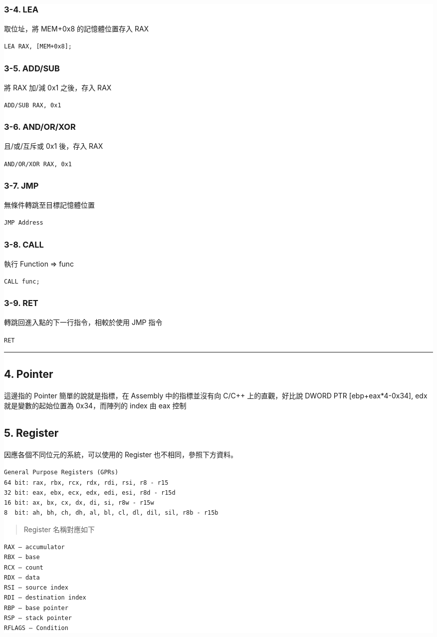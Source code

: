 ### 3-4. LEA
取位址，將 MEM+0x8 的記憶體位置存入 RAX
```Text
LEA RAX, [MEM+0x8];
```
### 3-5. ADD/SUB
將 RAX 加/減 0x1 之後，存入 RAX
```Text
ADD/SUB RAX, 0x1
```
### 3-6. AND/OR/XOR
且/或/互斥或 0x1 後，存入 RAX
```Text
AND/OR/XOR RAX, 0x1
```
### 3-7. JMP
無條件轉跳至目標記憶體位置
```Text
JMP Address
```
### 3-8. CALL
執行 Function => func
```Text
CALL func;
```
### 3-9. RET
轉跳回進入點的下一行指令，相較於使用 JMP 指令
```Text
RET
```
---

## 4. Pointer
這邊指的 Pointer 簡單的說就是指標，在 Assembly 中的指標並沒有向 C/C++ 上的直觀，好比說 DWORD PTR [ebp+eax*4-0x34], edx 就是變數的起始位置為 0x34，而陣列的 index 由 eax 控制
## 5. Register
因應各個不同位元的系統，可以使用的 Register 也不相同，參照下方資料。
```Text
General Purpose Registers (GPRs)
64 bit: rax, rbx, rcx, rdx, rdi, rsi, r8 - r15
32 bit: eax, ebx, ecx, edx, edi, esi, r8d - r15d
16 bit: ax, bx, cx, dx, di, si, r8w - r15w
8  bit: ah, bh, ch, dh, al, bl, cl, dl, dil, sil, r8b - r15b
```
>Register 名稱對應如下
```Text
RAX – accumulator
RBX – base
RCX – count
RDX – data
RSI – source index
RDI – destination index
RBP – base pointer
RSP – stack pointer
RFLAGS – Condition
```
